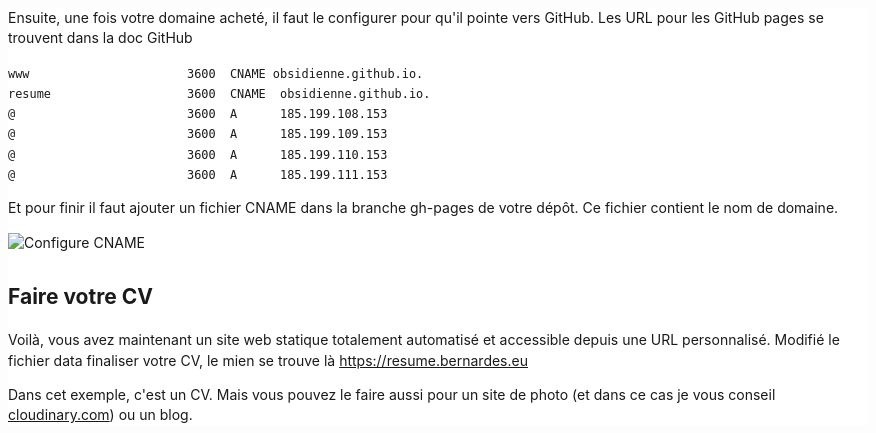 
Ensuite, une fois votre domaine acheté, il faut le configurer pour qu'il pointe vers GitHub. Les URL pour les GitHub pages se trouvent dans la doc GitHub

``` 
www                      3600  CNAME obsidienne.github.io.
resume                   3600  CNAME  obsidienne.github.io.
@                        3600  A      185.199.108.153
@                        3600  A      185.199.109.153
@                        3600  A      185.199.110.153
@                        3600  A      185.199.111.153
```


Et pour finir il faut ajouter un fichier CNAME dans la branche gh-pages de votre dépôt. Ce fichier contient le nom de domaine.

![Configure CNAME](https://res.cloudinary.com/dswia5bj3/image/upload/s--A5HdwH0L--/f_auto,fl_force_strip.immutable_cache/v1602252792/CV_Hugo_GitHub/f08ihp.png)

## Faire votre CV
Voilà, vous avez maintenant un site web statique totalement automatisé et accessible depuis une URL personnalisé.
Modifié le fichier data finaliser votre CV, le mien se trouve là https://resume.bernardes.eu

Dans cet exemple, c'est un CV. Mais vous pouvez le faire aussi pour un site de photo (et dans ce cas je vous conseil [cloudinary.com](https://cloudinary.com)) ou un blog.

